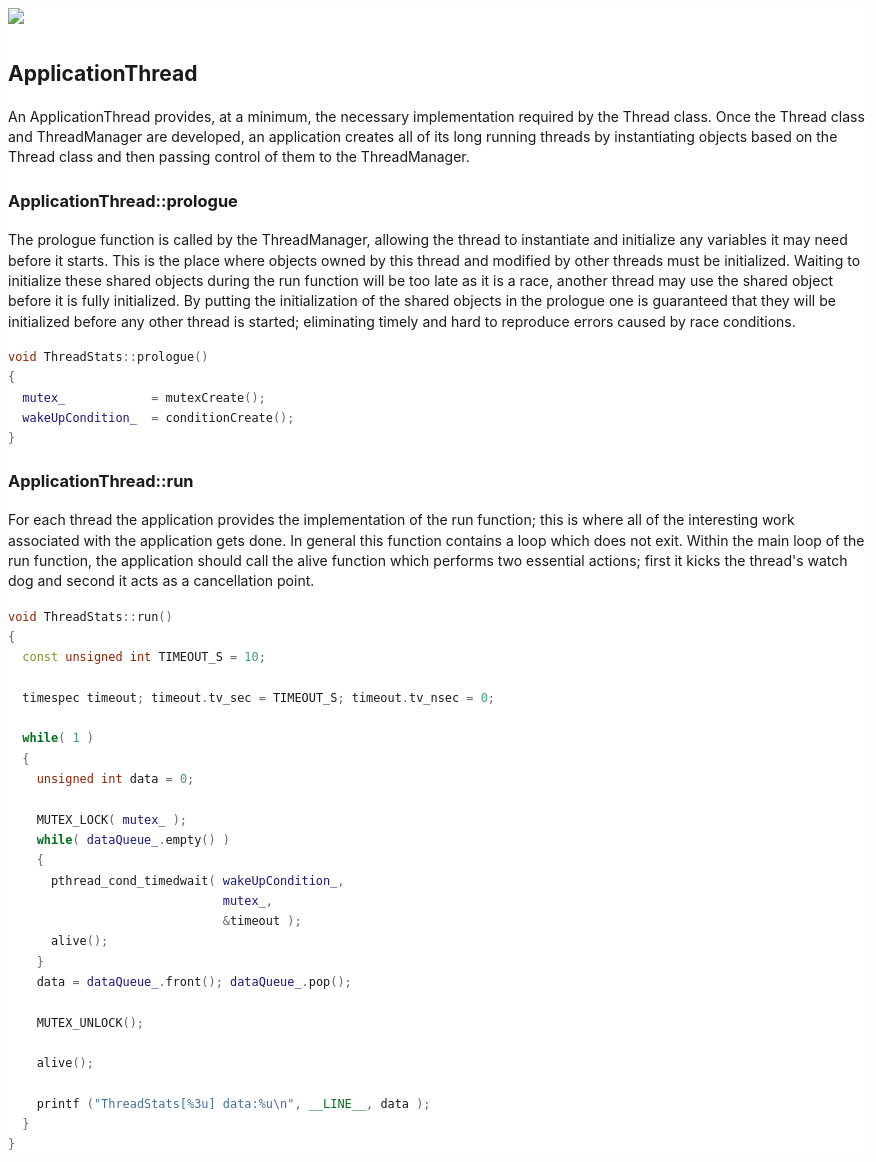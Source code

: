 ![]({{"/assets/images/PosixThreadBlogPost-ClassDiagram.png"}})

## ApplicationThread
An ApplicationThread provides, at a minimum, the necessary implementation required by the Thread class. Once the Thread class and ThreadManager are developed, an application creates all of its long running threads by instantiating objects based on the Thread class and then passing control of them to the ThreadManager. 

### ApplicationThread::prologue
The prologue function is called by the ThreadManager, allowing the thread to instantiate and initialize any variables it may need before it starts. This is the place where objects owned by this thread and modified by other threads must be initialized. Waiting to initialize these shared objects during the run function will be too late as it is a race, another thread may use the shared object before it is fully initialized. By putting the initialization of the shared objects in the prologue one is guaranteed that they will be initialized before any other thread is started; eliminating timely and hard to reproduce errors caused by race conditions. 
```cpp
void ThreadStats::prologue()
{
  mutex_            = mutexCreate();
  wakeUpCondition_  = conditionCreate();
}
```

### ApplicationThread::run
For each thread the application provides the implementation of the run function; this is where all of the interesting work associated with the application gets done. In general this function contains a loop which does not exit. Within the main loop of the run function, the application should call the alive function which performs two essential actions; first it kicks the thread's watch dog and second it acts as a cancellation point. 
```cpp
void ThreadStats::run()
{
  const unsigned int TIMEOUT_S = 10;

  timespec timeout; timeout.tv_sec = TIMEOUT_S; timeout.tv_nsec = 0;

  while( 1 )
  {
    unsigned int data = 0;

    MUTEX_LOCK( mutex_ );
    while( dataQueue_.empty() )
    {
      pthread_cond_timedwait( wakeUpCondition_,
                              mutex_,
                              &timeout );
      alive();
    }
    data = dataQueue_.front(); dataQueue_.pop();

    MUTEX_UNLOCK();

    alive();

    printf ("ThreadStats[%3u] data:%u\n", __LINE__, data );
  }
}
```
